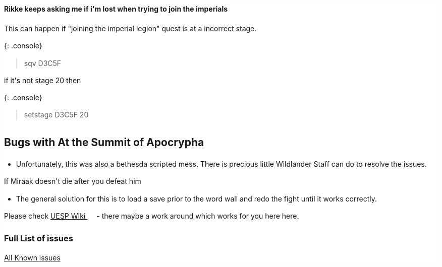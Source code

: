 #### Rikke keeps asking me if i'm lost when trying to join the imperials

This can happen if "joining the imperial legion" quest is at a incorrect stage.

{: .console}
>
> sqv D3C5F

if it's not stage 20
then

{: .console}
>
> setstage D3C5F 20

## Bugs with At the Summit of Apocrypha

* Unfortunately, this was also a bethesda scripted mess. There is precious little Wildlander Staff can do to resolve the issues.

If Miraak doesn't die after you defeat him 
* The general solution for this is to load a save prior to the word wall and redo the fight until it works correctly.


Please check <a href="https://en.uesp.net/wiki/Skyrim:At_the_Summit_of_Apocrypha" target="_blank" rel="noopener noreferrer">UESP WIki <svg viewBox="0 0 24 24" aria-labelledby="svg-external-link-title" width="1em" height="1em"><use xlink:href="#svg-external-link"></use></svg></a> - there maybe a work around which works for you here here.



### Full List of issues

<a class="btn btn-pink" href="https://wiki.wildlandermod.com/01Support/FullKnownissues/index.html">All Known issues</a>